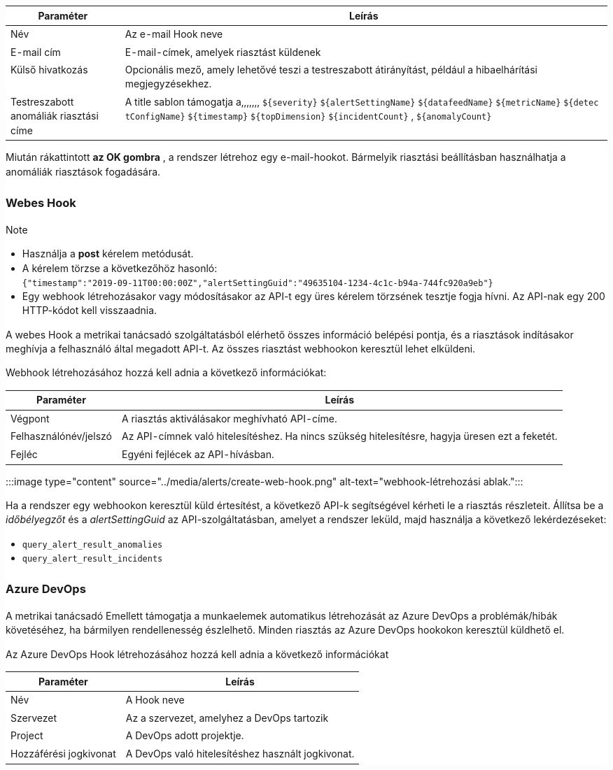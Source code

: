 |Paraméter |Leírás  |
|---------|---------|
| Név | Az e-mail Hook neve |
| E-mail cím| E-mail-címek, amelyek riasztást küldenek|
| Külső hivatkozás | Opcionális mező, amely lehetővé teszi a testreszabott átirányítást, például a hibaelhárítási megjegyzésekhez. |
| Testreszabott anomáliák riasztási címe | A title sablon támogatja a,,,,,,, `${severity}` `${alertSettingName}` `${datafeedName}` `${metricName}` `${detectConfigName}` `${timestamp}` `${topDimension}` `${incidentCount}` , `${anomalyCount}`

Miután rákattintott **az OK gombra** , a rendszer létrehoz egy e-mail-hookot. Bármelyik riasztási beállításban használhatja a anomáliák riasztások fogadására. 

### <a name="web-hook"></a>Webes Hook

> [!Note]
> * Használja a **post** kérelem metódusát.
> * A kérelem törzse a következőhöz hasonló:  
    `{"timestamp":"2019-09-11T00:00:00Z","alertSettingGuid":"49635104-1234-4c1c-b94a-744fc920a9eb"}`
> * Egy webhook létrehozásakor vagy módosításakor az API-t egy üres kérelem törzsének tesztje fogja hívni. Az API-nak egy 200 HTTP-kódot kell visszaadnia.

A webes Hook a metrikai tanácsadó szolgáltatásból elérhető összes információ belépési pontja, és a riasztások indításakor meghívja a felhasználó által megadott API-t. Az összes riasztást webhookon keresztül lehet elküldeni.

Webhook létrehozásához hozzá kell adnia a következő információkat:

|Paraméter |Leírás  |
|---------|---------|
|Végpont     | A riasztás aktiválásakor meghívható API-címe.        |
|Felhasználónév/jelszó | Az API-címnek való hitelesítéshez. Ha nincs szükség hitelesítésre, hagyja üresen ezt a feketét.         |
|Fejléc     | Egyéni fejlécek az API-hívásban.        |

:::image type="content" source="../media/alerts/create-web-hook.png" alt-text="webhook-létrehozási ablak.":::

Ha a rendszer egy webhookon keresztül küld értesítést, a következő API-k segítségével kérheti le a riasztás részleteit. Állítsa be a *időbélyegzőt* és a *alertSettingGuid* az API-szolgáltatásban, amelyet a rendszer leküld, majd használja a következő lekérdezéseket: 
- `query_alert_result_anomalies`
- `query_alert_result_incidents`

### <a name="azure-devops"></a>Azure DevOps

A metrikai tanácsadó Emellett támogatja a munkaelemek automatikus létrehozását az Azure DevOps a problémák/hibák követéséhez, ha bármilyen rendellenesség észlelhető. Minden riasztás az Azure DevOps hookokon keresztül küldhető el.

Az Azure DevOps Hook létrehozásához hozzá kell adnia a következő információkat

|Paraméter |Leírás  |
|---------|---------|
| Név | A Hook neve |
| Szervezet | Az a szervezet, amelyhez a DevOps tartozik |
| Project | A DevOps adott projektje. |
| Hozzáférési jogkivonat |  A DevOps való hitelesítéshez használt jogkivonat. | 
